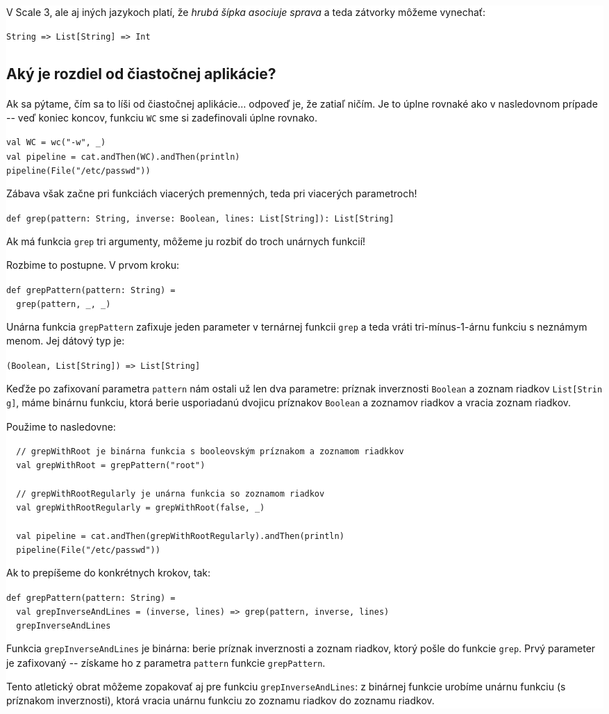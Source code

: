 V Scale 3, ale aj iných jazykoch platí, že *hrubá šípka asociuje sprava* a teda zátvorky môžeme vynechať:

    String => List[String] => Int

## Aký je rozdiel od čiastočnej aplikácie?

Ak sa pýtame, čím sa to líši od čiastočnej aplikácie... odpoveď je, že zatiaľ ničím. 
Je to úplne rovnaké ako v nasledovnom prípade -- veď koniec koncov, funkciu `WC` sme si zadefinovali úplne rovnako.

    val WC = wc("-w", _)
    val pipeline = cat.andThen(WC).andThen(println)
    pipeline(File("/etc/passwd"))

Zábava však začne pri funkciách viacerých premenných, teda pri viacerých parametroch!

    def grep(pattern: String, inverse: Boolean, lines: List[String]): List[String]
    
Ak má funkcia `grep` tri argumenty, môžeme ju rozbiť do troch unárnych funkcií!

Rozbime to postupne. V prvom kroku:

    def grepPattern(pattern: String) =
      grep(pattern, _, _)
    
Unárna funkcia `grepPattern` zafixuje jeden parameter v ternárnej funkcii `grep` a teda vráti tri-mínus-1-árnu funkciu s neznámym menom. Jej dátový typ je:

    (Boolean, List[String]) => List[String]

Keďže po zafixovaní parametra `pattern` nám ostali už len dva parametre: príznak inverznosti `Boolean` a zoznam riadkov `List[String]`, máme binárnu funkciu, ktorá berie usporiadanú dvojicu príznakov `Boolean` a zoznamov riadkov a vracia zoznam riadkov. 

Použime to nasledovne:

      // grepWithRoot je binárna funkcia s booleovským príznakom a zoznamom riadkkov
      val grepWithRoot = grepPattern("root")
      
      // grepWithRootRegularly je unárna funkcia so zoznamom riadkov      
      val grepWithRootRegularly = grepWithRoot(false, _)
    
      val pipeline = cat.andThen(grepWithRootRegularly).andThen(println)
      pipeline(File("/etc/passwd"))

Ak to prepíšeme do konkrétnych krokov, tak:

    def grepPattern(pattern: String) =
      val grepInverseAndLines = (inverse, lines) => grep(pattern, inverse, lines)
      grepInverseAndLines

Funkcia `grepInverseAndLines` je binárna: berie príznak inverznosti a zoznam riadkov, ktorý pošle do funkcie `grep`. Prvý parameter je zafixovaný -- získame ho z parametra `pattern` funkcie `grepPattern`.

Tento atletický obrat môžeme zopakovať aj pre funkciu `grepInverseAndLines`: z binárnej funkcie urobíme unárnu funkciu (s príznakom inverznosti), ktorá vracia unárnu funkciu zo zoznamu riadkov do zoznamu riadkov.
